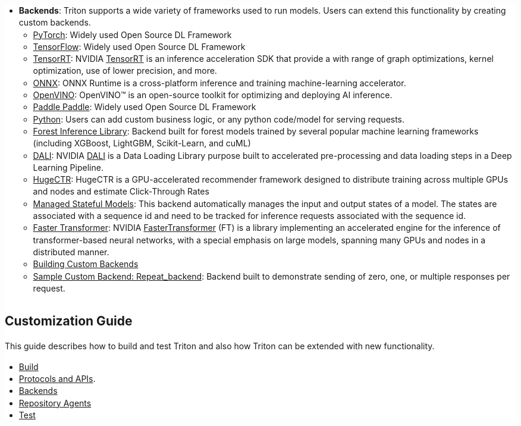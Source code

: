 - **Backends**: Triton supports a wide variety of frameworks used to run models. Users can extend this functionality by creating custom backends.
  - [PyTorch](https://github.com/triton-inference-server/pytorch_backend): Widely used Open Source DL Framework
  - [TensorFlow](https://github.com/triton-inference-server/tensorflow_backend): Widely used Open Source DL Framework
  - [TensorRT](https://github.com/triton-inference-server/tensorrt_backend): NVIDIA [TensorRT](https://developer.nvidia.com/tensorrt) is an inference acceleration SDK that provide a with range of graph optimizations, kernel optimization, use of lower precision, and more.
  - [ONNX](https://github.com/triton-inference-server/onnxruntime_backend): ONNX Runtime is a cross-platform inference and training machine-learning accelerator.
  - [OpenVINO](https://github.com/triton-inference-server/openvino_backend): OpenVINO™ is an open-source toolkit for optimizing and deploying AI inference.
  - [Paddle Paddle](https://github.com/triton-inference-server/paddlepaddle_backend): Widely used Open Source DL Framework
  - [Python](https://github.com/triton-inference-server/python_backend): Users can add custom business logic, or any python code/model for serving requests.
  - [Forest Inference Library](https://github.com/triton-inference-server/fil_backend): Backend built for forest models trained by several popular machine learning frameworks (including XGBoost, LightGBM, Scikit-Learn, and cuML)
  - [DALI](https://github.com/triton-inference-server/dali_backend): NVIDIA [DALI](https://developer.nvidia.com/dali) is a Data Loading Library purpose built to accelerated pre-processing and data loading steps in a Deep Learning Pipeline.
  - [HugeCTR](https://github.com/triton-inference-server/hugectr_backend): HugeCTR is a GPU-accelerated recommender framework designed to distribute training across multiple GPUs and nodes and estimate Click-Through Rates
  - [Managed Stateful Models](https://github.com/triton-inference-server/stateful_backend): This backend automatically manages the input and output states of a model. The states are associated with a sequence id and need to be tracked for inference requests associated with the sequence id.
  - [Faster Transformer](https://github.com/triton-inference-server/fastertransformer_backend): NVIDIA [FasterTransformer](https://github.com/NVIDIA/FasterTransformer/) (FT) is a library implementing an accelerated engine for the inference of transformer-based neural networks, with a special emphasis on large models, spanning many GPUs and nodes in a distributed manner.
  - [Building Custom Backends](https://github.com/triton-inference-server/backend/tree/main/examples#tutorial)
  - [Sample Custom Backend: Repeat_backend](https://github.com/triton-inference-server/repeat_backend): Backend built to demonstrate sending of zero, one, or multiple responses per request.

## **Customization Guide**
This guide describes how to build and test Triton and also how Triton can be extended with new functionality.

- [Build](customization_guide/build.md)
- [Protocols and APIs](customization_guide/inference_protocols.md).
- [Backends](https://github.com/triton-inference-server/backend)
- [Repository Agents](customization_guide/repository_agents.md)
- [Test](customization_guide/test.md)
